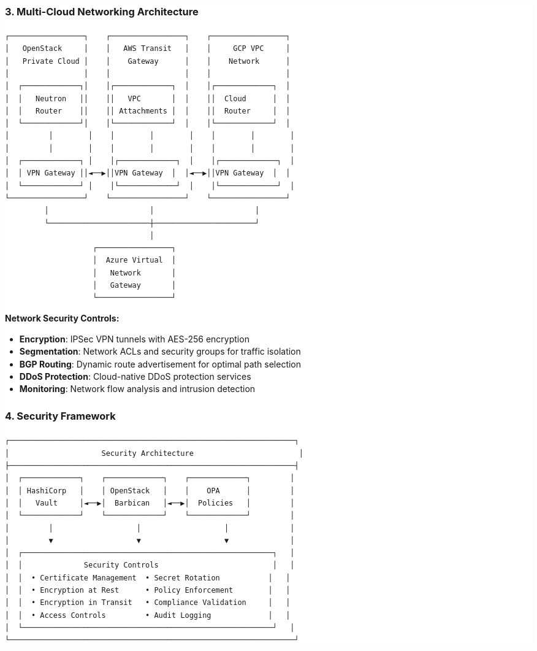 ### 3. Multi-Cloud Networking Architecture

```
┌─────────────────┐    ┌─────────────────┐    ┌─────────────────┐
│   OpenStack     │    │   AWS Transit   │    │     GCP VPC     │
│   Private Cloud │    │    Gateway      │    │    Network      │
│                 │    │                 │    │                 │
│  ┌─────────────┐│    │┌─────────────┐  │    │┌─────────────┐  │
│  │   Neutron   ││    ││   VPC       │  │    ││  Cloud      │  │
│  │   Router    ││    ││ Attachments │  │    ││  Router     │  │
│  └─────────────┘│    │└─────────────┘  │    │└─────────────┘  │
│         │        │    │        │        │    │        │        │
│         │        │    │        │        │    │        │        │
│  ┌─────────────┐ │    │┌─────────────┐  │    │┌─────────────┐  │
│  │ VPN Gateway ││◄──▶││VPN Gateway  │  │◄──▶││VPN Gateway  │  │
│  └─────────────┘ │    │└─────────────┘  │    │└─────────────┘  │
└─────────────────┘    └─────────────────┘    └─────────────────┘
         │                       │                       │
         └───────────────────────┼───────────────────────┘
                                 │
                    ┌─────────────────┐
                    │  Azure Virtual  │
                    │   Network       │
                    │   Gateway       │
                    └─────────────────┘
```

**Network Security Controls:**

- **Encryption**: IPSec VPN tunnels with AES-256 encryption
- **Segmentation**: Network ACLs and security groups for traffic isolation
- **BGP Routing**: Dynamic route advertisement for optimal path selection
- **DDoS Protection**: Cloud-native DDoS protection services
- **Monitoring**: Network flow analysis and intrusion detection

### 4. Security Framework

```
┌─────────────────────────────────────────────────────────────────┐
│                     Security Architecture                        │
├─────────────────────────────────────────────────────────────────┤
│  ┌─────────────┐    ┌─────────────┐    ┌─────────────┐         │
│  │ HashiCorp   │    │ OpenStack   │    │    OPA      │         │
│  │   Vault     │◄──▶│  Barbican   │◄──▶│  Policies   │         │
│  └─────────────┘    └─────────────┘    └─────────────┘         │
│         │                   │                   │              │
│         ▼                   ▼                   ▼              │
│  ┌─────────────────────────────────────────────────────────┐   │
│  │              Security Controls                          │   │
│  │  • Certificate Management  • Secret Rotation           │   │
│  │  • Encryption at Rest      • Policy Enforcement        │   │
│  │  • Encryption in Transit   • Compliance Validation     │   │
│  │  • Access Controls         • Audit Logging             │   │
│  └─────────────────────────────────────────────────────────┘   │
└─────────────────────────────────────────────────────────────────┘
```
